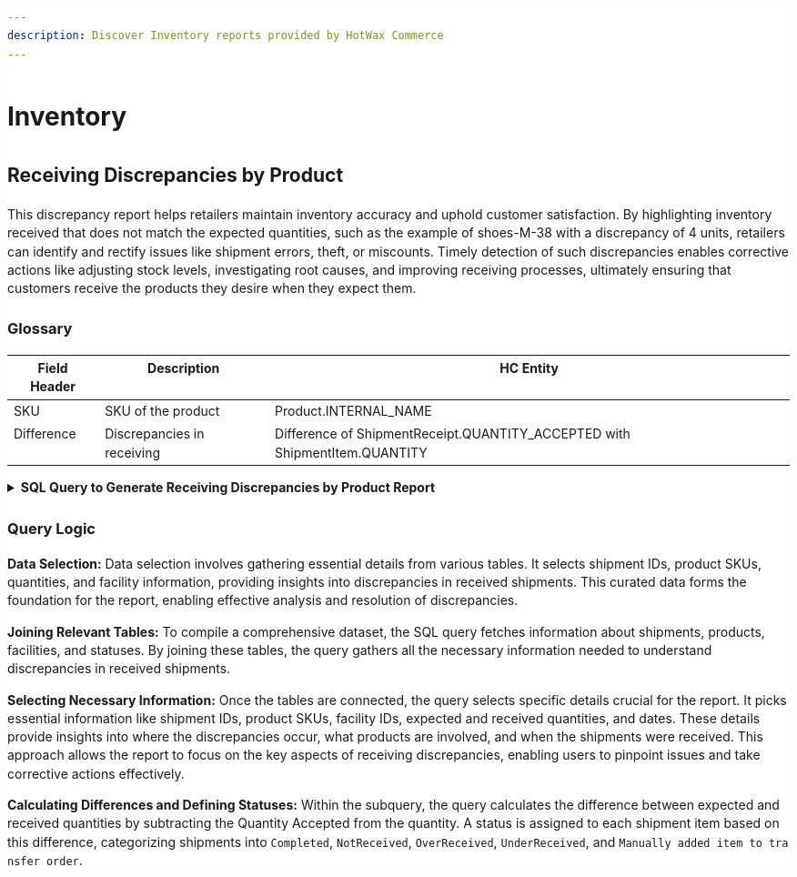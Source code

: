 ```yaml
---
description: Discover Inventory reports provided by HotWax Commerce
---
```


# Inventory

## Receiving Discrepancies by Product

This discrepancy report helps retailers maintain inventory accuracy and uphold customer satisfaction. By highlighting inventory received that does not match the expected quantities, such as the example of shoes-M-38 with a discrepancy of 4 units, retailers can identify and rectify issues like shipment errors, theft, or miscounts. Timely detection of such discrepancies enables corrective actions like adjusting stock levels, investigating root causes, and improving receiving processes, ultimately ensuring that customers receive the products they desire when they expect them.

### Glossary

| Field Header | Description                | HC Entity                                                                   |
| ------------ | -------------------------- | --------------------------------------------------------------------------- |
| SKU          | SKU of the product         | Product.INTERNAL\_NAME                                                      |
| Difference   | Discrepancies in receiving | Difference of ShipmentReceipt.QUANTITY\_ACCEPTED with ShipmentItem.QUANTITY |

<details><summary><strong>SQL Query to Generate Receiving Discrepancies by Product Report</strong></summary></details>

### Query Logic

**Data Selection:** Data selection involves gathering essential details from various tables. It selects shipment IDs, product SKUs, quantities, and facility information, providing insights into discrepancies in received shipments. This curated data forms the foundation for the report, enabling effective analysis and resolution of discrepancies.

**Joining Relevant Tables:** To compile a comprehensive dataset, the SQL query fetches information about shipments, products, facilities, and statuses. By joining these tables, the query gathers all the necessary information needed to understand discrepancies in received shipments.

**Selecting Necessary Information:** Once the tables are connected, the query selects specific details crucial for the report. It picks essential information like shipment IDs, product SKUs, facility IDs, expected and received quantities, and dates. These details provide insights into where the discrepancies occur, what products are involved, and when the shipments were received. This approach allows the report to focus on the key aspects of receiving discrepancies, enabling users to pinpoint issues and take corrective actions effectively.

**Calculating Differences and Defining Statuses:** Within the subquery, the query calculates the difference between expected and received quantities by subtracting the Quantity Accepted from the quantity. A status is assigned to each shipment item based on this difference, categorizing shipments into `Completed`, `NotReceived`, `OverReceived`, `UnderReceived`, and `Manually added item to transfer order`.
